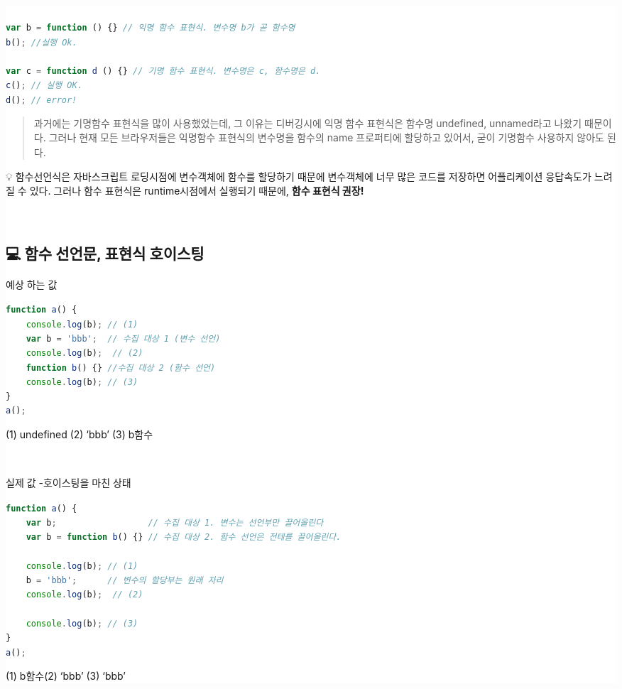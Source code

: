 ```javascript

var b = function () {} // 익명 함수 표현식. 변수명 b가 곧 함수명
b(); //실행 Ok.

var c = function d () {} // 기명 함수 표현식. 변수명은 c, 함수명은 d.
c(); // 실행 OK.
d(); // error!
```

> 과거에는 기명함수 표현식을 많이 사용했었는데, 그 이유는 디버깅시에 익명 함수 표현식은 함수명 undefined, unnamed라고 나왔기 때문이다. 그러나 현재 모든 브라우저들은 익명함수 표현식의 변수명을 함수의 name 프로퍼티에 할당하고 있어서, 굳이 기명함수 사용하지 않아도 된다.



💡 함수선언식은 자바스크립트 로딩시점에 변수객체에 함수를 할당하기 때문에 변수객체에 너무 많은 코드를 저장하면 어플리케이션 응답속도가 느려질 수 있다. 그러나 함수 표현식은 runtime시점에서 실행되기 때문에, **함수 표현식 권장!**

<br>

## 💻 **함수 선언문, 표현식 호이스팅**

예상 하는 값 

```javascript
function a() {
	console.log(b); // (1) 
    var b = 'bbb';  // 수집 대상 1 (변수 선언)
    console.log(b);  // (2) 
    function b() {} //수집 대상 2 (함수 선언)
    console.log(b); // (3) 
}
a();
```

(1) undefined (2) ‘bbb’ (3) b함수

<br>

실제 값 -호이스팅을 마친 상태 

```javascript
function a() {         
	var b;                  // 수집 대상 1. 변수는 선언부만 끌어올린다
    var b = function b() {} // 수집 대상 2. 함수 선언은 전테를 끌어올린다.
    
	console.log(b); // (1) 
    b = 'bbb';      // 변수의 할당부는 원래 자리
    console.log(b);  // (2)
    
    console.log(b); // (3)
}
a(); 
```

(1)  b함수(2) ‘bbb’ (3) ‘bbb’
